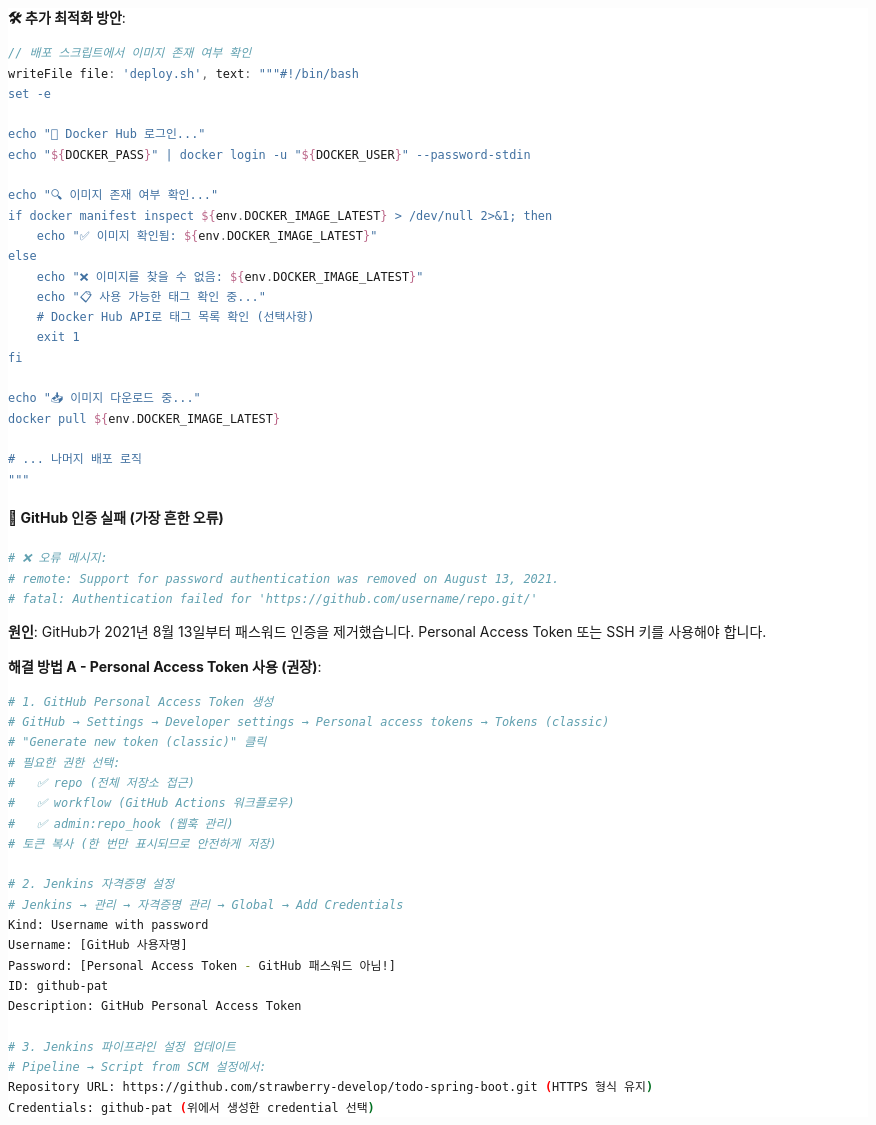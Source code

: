 **🛠️ 추가 최적화 방안**:

```groovy
// 배포 스크립트에서 이미지 존재 여부 확인
writeFile file: 'deploy.sh', text: """#!/bin/bash
set -e

echo "🔐 Docker Hub 로그인..."
echo "${DOCKER_PASS}" | docker login -u "${DOCKER_USER}" --password-stdin

echo "🔍 이미지 존재 여부 확인..."
if docker manifest inspect ${env.DOCKER_IMAGE_LATEST} > /dev/null 2>&1; then
    echo "✅ 이미지 확인됨: ${env.DOCKER_IMAGE_LATEST}"
else
    echo "❌ 이미지를 찾을 수 없음: ${env.DOCKER_IMAGE_LATEST}"
    echo "📋 사용 가능한 태그 확인 중..."
    # Docker Hub API로 태그 목록 확인 (선택사항)
    exit 1
fi

echo "📥 이미지 다운로드 중..."
docker pull ${env.DOCKER_IMAGE_LATEST}

# ... 나머지 배포 로직
"""
```

#### 🚨 GitHub 인증 실패 (가장 흔한 오류)

```bash
# ❌ 오류 메시지:
# remote: Support for password authentication was removed on August 13, 2021.
# fatal: Authentication failed for 'https://github.com/username/repo.git/'
```

**원인**: GitHub가 2021년 8월 13일부터 패스워드 인증을 제거했습니다. Personal Access Token 또는 SSH 키를 사용해야 합니다.

**해결 방법 A - Personal Access Token 사용 (권장)**:

```bash
# 1. GitHub Personal Access Token 생성
# GitHub → Settings → Developer settings → Personal access tokens → Tokens (classic)
# "Generate new token (classic)" 클릭
# 필요한 권한 선택:
#   ✅ repo (전체 저장소 접근)
#   ✅ workflow (GitHub Actions 워크플로우)
#   ✅ admin:repo_hook (웹훅 관리)
# 토큰 복사 (한 번만 표시되므로 안전하게 저장)

# 2. Jenkins 자격증명 설정
# Jenkins → 관리 → 자격증명 관리 → Global → Add Credentials
Kind: Username with password
Username: [GitHub 사용자명]
Password: [Personal Access Token - GitHub 패스워드 아님!]
ID: github-pat
Description: GitHub Personal Access Token

# 3. Jenkins 파이프라인 설정 업데이트
# Pipeline → Script from SCM 설정에서:
Repository URL: https://github.com/strawberry-develop/todo-spring-boot.git (HTTPS 형식 유지)
Credentials: github-pat (위에서 생성한 credential 선택)
```
